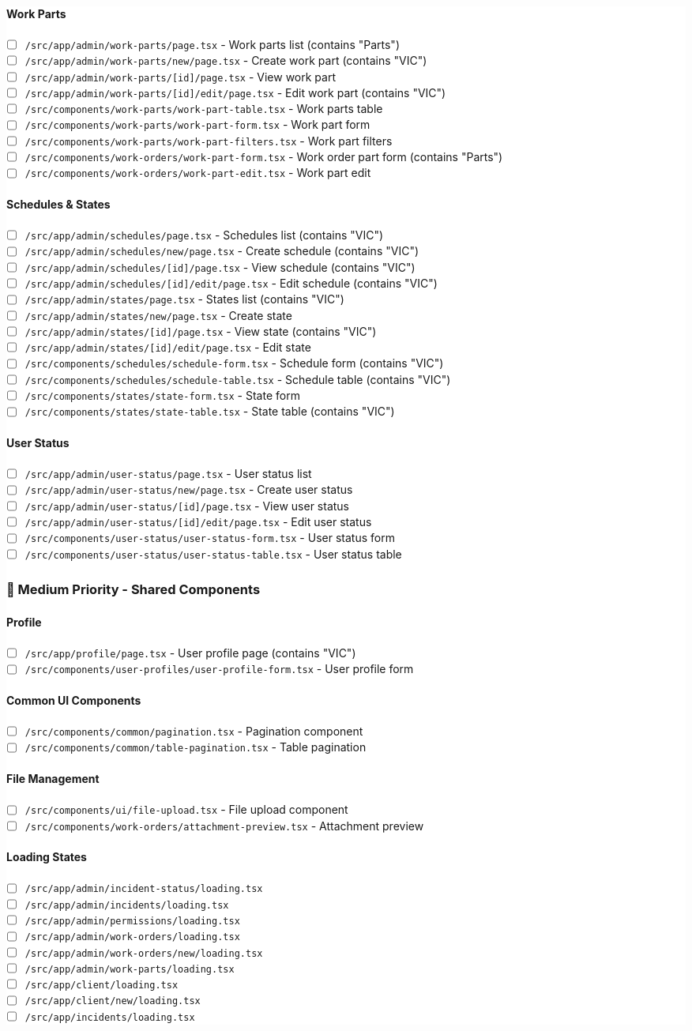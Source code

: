 #### Work Parts
- [ ] `/src/app/admin/work-parts/page.tsx` - Work parts list (contains "Parts")
- [ ] `/src/app/admin/work-parts/new/page.tsx` - Create work part (contains "VIC")
- [ ] `/src/app/admin/work-parts/[id]/page.tsx` - View work part
- [ ] `/src/app/admin/work-parts/[id]/edit/page.tsx` - Edit work part (contains "VIC")
- [ ] `/src/components/work-parts/work-part-table.tsx` - Work parts table
- [ ] `/src/components/work-parts/work-part-form.tsx` - Work part form
- [ ] `/src/components/work-parts/work-part-filters.tsx` - Work part filters
- [ ] `/src/components/work-orders/work-part-form.tsx` - Work order part form (contains "Parts")
- [ ] `/src/components/work-orders/work-part-edit.tsx` - Work part edit

#### Schedules & States
- [ ] `/src/app/admin/schedules/page.tsx` - Schedules list (contains "VIC")
- [ ] `/src/app/admin/schedules/new/page.tsx` - Create schedule (contains "VIC")
- [ ] `/src/app/admin/schedules/[id]/page.tsx` - View schedule (contains "VIC")
- [ ] `/src/app/admin/schedules/[id]/edit/page.tsx` - Edit schedule (contains "VIC")
- [ ] `/src/app/admin/states/page.tsx` - States list (contains "VIC")
- [ ] `/src/app/admin/states/new/page.tsx` - Create state
- [ ] `/src/app/admin/states/[id]/page.tsx` - View state (contains "VIC")
- [ ] `/src/app/admin/states/[id]/edit/page.tsx` - Edit state
- [ ] `/src/components/schedules/schedule-form.tsx` - Schedule form (contains "VIC")
- [ ] `/src/components/schedules/schedule-table.tsx` - Schedule table (contains "VIC")
- [ ] `/src/components/states/state-form.tsx` - State form
- [ ] `/src/components/states/state-table.tsx` - State table (contains "VIC")

#### User Status
- [ ] `/src/app/admin/user-status/page.tsx` - User status list
- [ ] `/src/app/admin/user-status/new/page.tsx` - Create user status
- [ ] `/src/app/admin/user-status/[id]/page.tsx` - View user status
- [ ] `/src/app/admin/user-status/[id]/edit/page.tsx` - Edit user status
- [ ] `/src/components/user-status/user-status-form.tsx` - User status form
- [ ] `/src/components/user-status/user-status-table.tsx` - User status table

### 🔄 Medium Priority - Shared Components

#### Profile
- [ ] `/src/app/profile/page.tsx` - User profile page (contains "VIC")
- [ ] `/src/components/user-profiles/user-profile-form.tsx` - User profile form

#### Common UI Components
- [ ] `/src/components/common/pagination.tsx` - Pagination component
- [ ] `/src/components/common/table-pagination.tsx` - Table pagination

#### File Management
- [ ] `/src/components/ui/file-upload.tsx` - File upload component
- [ ] `/src/components/work-orders/attachment-preview.tsx` - Attachment preview

#### Loading States
- [ ] `/src/app/admin/incident-status/loading.tsx`
- [ ] `/src/app/admin/incidents/loading.tsx`
- [ ] `/src/app/admin/permissions/loading.tsx`
- [ ] `/src/app/admin/work-orders/loading.tsx`
- [ ] `/src/app/admin/work-orders/new/loading.tsx`
- [ ] `/src/app/admin/work-parts/loading.tsx`
- [ ] `/src/app/client/loading.tsx`
- [ ] `/src/app/client/new/loading.tsx`
- [ ] `/src/app/incidents/loading.tsx`
